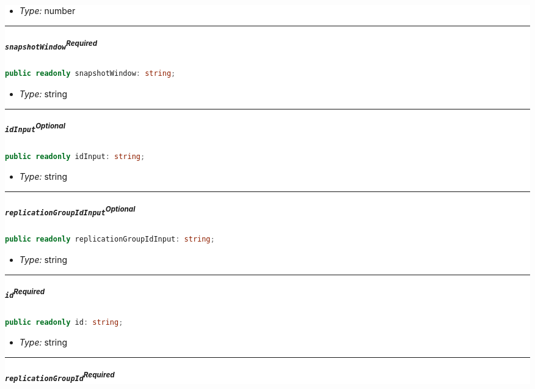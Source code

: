 - *Type:* number

---

##### `snapshotWindow`<sup>Required</sup> <a name="snapshotWindow" id="@cdktf/aws-cdk.dataAwsElasticacheReplicationGroup.DataAwsElasticacheReplicationGroup.property.snapshotWindow"></a>

```typescript
public readonly snapshotWindow: string;
```

- *Type:* string

---

##### `idInput`<sup>Optional</sup> <a name="idInput" id="@cdktf/aws-cdk.dataAwsElasticacheReplicationGroup.DataAwsElasticacheReplicationGroup.property.idInput"></a>

```typescript
public readonly idInput: string;
```

- *Type:* string

---

##### `replicationGroupIdInput`<sup>Optional</sup> <a name="replicationGroupIdInput" id="@cdktf/aws-cdk.dataAwsElasticacheReplicationGroup.DataAwsElasticacheReplicationGroup.property.replicationGroupIdInput"></a>

```typescript
public readonly replicationGroupIdInput: string;
```

- *Type:* string

---

##### `id`<sup>Required</sup> <a name="id" id="@cdktf/aws-cdk.dataAwsElasticacheReplicationGroup.DataAwsElasticacheReplicationGroup.property.id"></a>

```typescript
public readonly id: string;
```

- *Type:* string

---

##### `replicationGroupId`<sup>Required</sup> <a name="replicationGroupId" id="@cdktf/aws-cdk.dataAwsElasticacheReplicationGroup.DataAwsElasticacheReplicationGroup.property.replicationGroupId"></a>
